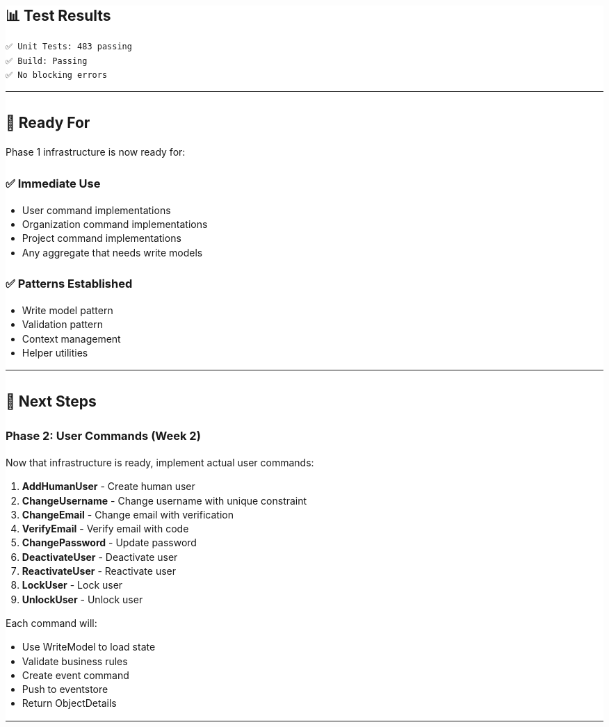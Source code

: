
## 📊 Test Results

```
✅ Unit Tests: 483 passing
✅ Build: Passing
✅ No blocking errors
```

---

## 🎯 Ready For

Phase 1 infrastructure is now ready for:

### ✅ Immediate Use
- User command implementations
- Organization command implementations  
- Project command implementations
- Any aggregate that needs write models

### ✅ Patterns Established
- Write model pattern
- Validation pattern
- Context management
- Helper utilities

---

## 📝 Next Steps

### Phase 2: User Commands (Week 2)
Now that infrastructure is ready, implement actual user commands:

1. **AddHumanUser** - Create human user
2. **ChangeUsername** - Change username with unique constraint
3. **ChangeEmail** - Change email with verification
4. **VerifyEmail** - Verify email with code
5. **ChangePassword** - Update password
6. **DeactivateUser** - Deactivate user
7. **ReactivateUser** - Reactivate user
8. **LockUser** - Lock user
9. **UnlockUser** - Unlock user

Each command will:
- Use WriteModel to load state
- Validate business rules
- Create event command
- Push to eventstore
- Return ObjectDetails

---